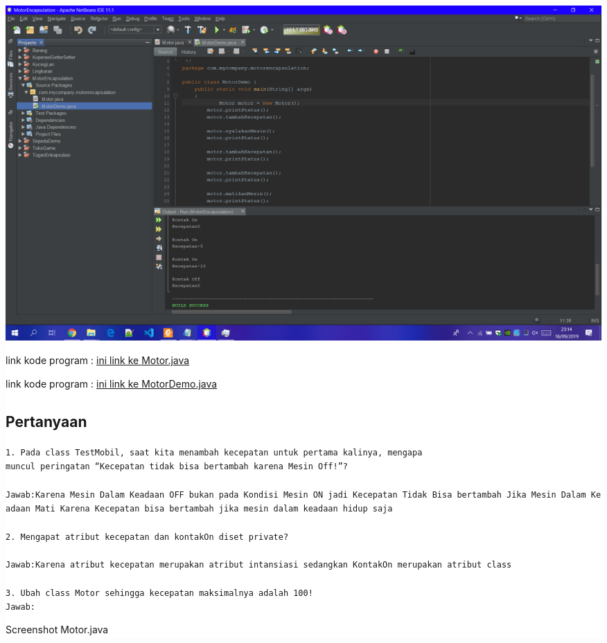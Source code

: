 ![screenshot MotorDemo.Java](img/MotorDemo1.png)


link kode program : [ini link ke Motor.java](../../src/3_Enkapsulasi/Motor1941723001Angga.java)
 
link kode program : [ini link ke MotorDemo.java](../../src/3_Enkapsulasi/MotorDemo1941723001Angga.java)

## Pertanyaan

    1. Pada class TestMobil, saat kita menambah kecepatan untuk pertama kalinya, mengapa
    muncul peringatan “Kecepatan tidak bisa bertambah karena Mesin Off!”?

    Jawab:Karena Mesin Dalam Keadaan OFF bukan pada Kondisi Mesin ON jadi Kecepatan Tidak Bisa bertambah Jika Mesin Dalam Keadaan Mati Karena Kecepatan bisa bertambah jika mesin dalam keadaan hidup saja 

    2. Mengapat atribut kecepatan dan kontakOn diset private?

    Jawab:Karena atribut kecepatan merupakan atribut intansiasi sedangkan KontakOn merupakan atribut class

    3. Ubah class Motor sehingga kecepatan maksimalnya adalah 100!
    Jawab:
Screenshot Motor.java